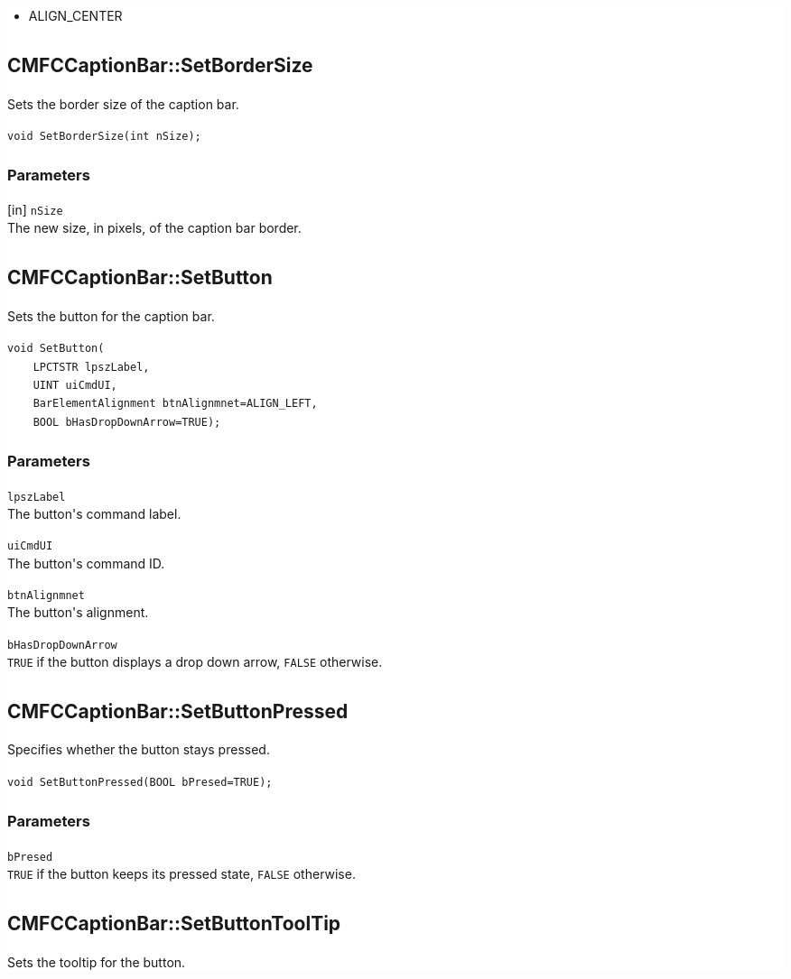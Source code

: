 -   ALIGN_CENTER  
  
##  <a name="setbordersize"></a>  CMFCCaptionBar::SetBorderSize  
 Sets the border size of the caption bar.  
  
```  
void SetBorderSize(int nSize);
```  
  
### <a name="parameters"></a>Parameters  
 [in] `nSize`  
 The new size, in pixels, of the caption bar border.  
  
##  <a name="setbutton"></a>  CMFCCaptionBar::SetButton  
 Sets the button for the caption bar.  
  
```  
void SetButton(
    LPCTSTR lpszLabel,  
    UINT uiCmdUI,  
    BarElementAlignment btnAlignmnet=ALIGN_LEFT,  
    BOOL bHasDropDownArrow=TRUE);
```  
  
### <a name="parameters"></a>Parameters  
 `lpszLabel`  
 The button's command label.  
  
 `uiCmdUI`  
 The button's command ID.  
  
 `btnAlignmnet`  
 The button's alignment.  
  
 `bHasDropDownArrow`  
 `TRUE` if the button displays a drop down arrow, `FALSE` otherwise.  
  
##  <a name="setbuttonpressed"></a>  CMFCCaptionBar::SetButtonPressed  
 Specifies whether the button stays pressed.  
  
```  
void SetButtonPressed(BOOL bPresed=TRUE);
```  
  
### <a name="parameters"></a>Parameters  
 `bPresed`  
 `TRUE` if the button keeps its pressed state, `FALSE` otherwise.  
  
##  <a name="setbuttontooltip"></a>  CMFCCaptionBar::SetButtonToolTip  
 Sets the tooltip for the button.  
  